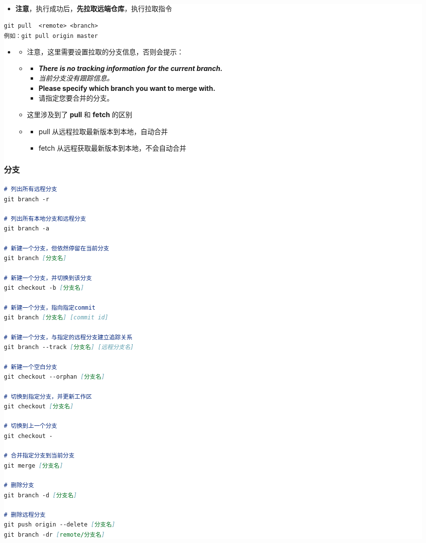 - **注意**，执行成功后，**先拉取远端仓库**，执行拉取指令

```
git pull  <remote> <branch> 
例如：git pull origin master     
```

- - 注意，这里需要设置拉取的分支信息，否则会提示：

  - - ***There is no tracking information for the current branch.***
    - *当前分支没有跟踪信息。*
    - **Please specify which branch you want to merge with.**
    - 请指定您要合并的分支。

  - 这里涉及到了 **pull** 和 **fetch** 的区别

  - - pull 从远程拉取最新版本到本地，自动合并

    - fetch 从远程获取最新版本到本地，不会自动合并

      

### 分支

```markdown
# 列出所有远程分支
git branch -r

# 列出所有本地分支和远程分支
git branch -a

# 新建一个分支，但依然停留在当前分支
git branch [分支名]

# 新建一个分支，并切换到该分支
git checkout -b [分支名]

# 新建一个分支，指向指定commit
git branch [分支名] [commit id]

# 新建一个分支，与指定的远程分支建立追踪关系
git branch --track [分支名] [远程分支名]

# 新建一个空白分支
git checkout --orphan [分支名]

# 切换到指定分支，并更新工作区
git checkout [分支名]

# 切换到上一个分支
git checkout -

# 合并指定分支到当前分支
git merge [分支名]

# 删除分支
git branch -d [分支名]

# 删除远程分支
git push origin --delete [分支名]
git branch -dr [remote/分支名]
```
